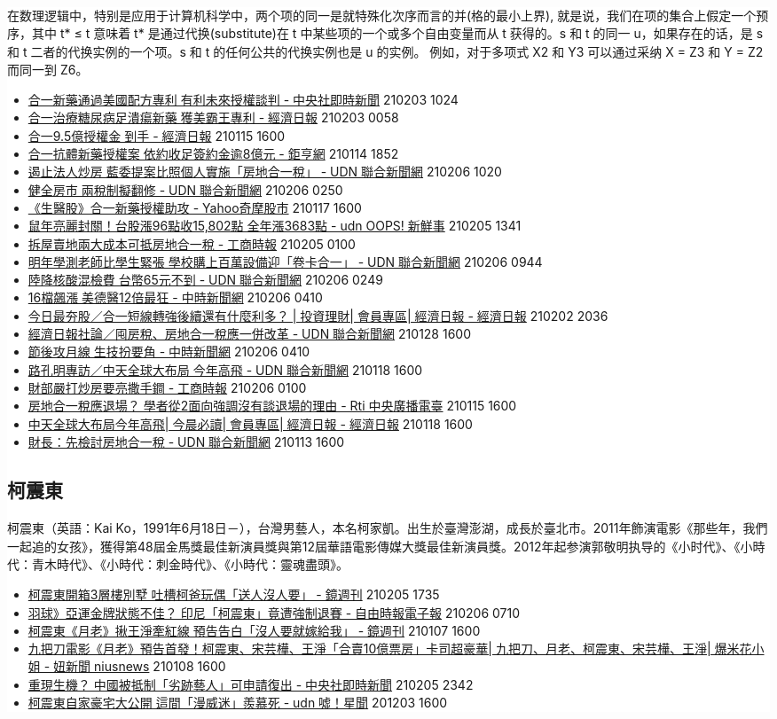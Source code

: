 在数理逻辑中，特别是应用于计算机科学中，两个项的同一是就特殊化次序而言的并(格的最小上界), 就是说，我们在项的集合上假定一个预序，其中 t* ≤ t 意味着 t* 是通过代换(substitute)在 t 中某些项的一个或多个自由变量而从 t 获得的。s 和 t 的同一 u，如果存在的话，是 s 和 t 二者的代换实例的一个项。s 和 t 的任何公共的代换实例也是 u 的实例。
例如，对于多项式 X2 和 Y3 可以通过采纳 X = Z3 和 Y = Z2 而同一到 Z6。
- [合一新藥通過美國配方專利 有利未來授權談判 - 中央社即時新聞](https://www.cna.com.tw/news/afe/202102030045.aspx "合一新藥通過美國配方專利 有利未來授權談判 - 中央社即時新聞") 210203 1024
- [合一治療糖尿病足潰瘍新藥 獲美霸王專利 - 經濟日報](https://money.udn.com/money/story/10161/5226472 "合一治療糖尿病足潰瘍新藥 獲美霸王專利 - 經濟日報") 210203 0058
- [合一9.5億授權金 到手 - 經濟日報](https://money.udn.com/money/story/10161/5174766 "合一9.5億授權金 到手 - 經濟日報") 210115 1600
- [合一抗體新藥授權案 依約收足簽約金逾8億元 - 鉅亨網](https://m.cnyes.com/news/id/4560807 "合一抗體新藥授權案 依約收足簽約金逾8億元 - 鉅亨網") 210114 1852
- [遏止法人炒房 藍委提案比照個人實施「房地合一稅」 - UDN 聯合新聞網](https://udn.com/news/story/7243/5236398 "遏止法人炒房 藍委提案比照個人實施「房地合一稅」 - UDN 聯合新聞網") 210206 1020
- [健全房市 兩稅制擬翻修 - UDN 聯合新聞網](https://udn.com/news/story/7243/5235921?from=udn-catelistnews_ch2 "健全房市 兩稅制擬翻修 - UDN 聯合新聞網") 210206 0250
- [《生醫股》合一新藥授權助攻 - Yahoo奇摩股市](https://tw.stock.yahoo.com/news/%E7%94%9F%E9%86%AB%E8%82%A1-%E5%90%88-%E6%96%B0%E8%97%A5%E6%8E%88%E6%AC%8A%E5%8A%A9%E6%94%BB-084102748.html "《生醫股》合一新藥授權助攻 - Yahoo奇摩股市") 210117 1600
- [鼠年亮麗封關！台股漲96點收15,802點 全年漲3683點 - udn OOPS! 新鮮事](https://udn.com/news/story/7251/5234193 "鼠年亮麗封關！台股漲96點收15,802點 全年漲3683點 - udn OOPS! 新鮮事") 210205 1341
- [拆屋賣地兩大成本可抵房地合一稅 - 工商時報](https://ctee.com.tw/news/tax-law/414315.html "拆屋賣地兩大成本可抵房地合一稅 - 工商時報") 210205 0100
- [明年學測老師比學生緊張 學校購上百萬設備迎「卷卡合一」 - UDN 聯合新聞網](https://udn.com/news/story/6925/5236346 "明年學測老師比學生緊張 學校購上百萬設備迎「卷卡合一」 - UDN 聯合新聞網") 210206 0944
- [陸降核酸混檢費 台幣65元不到 - UDN 聯合新聞網](https://udn.com/news/story/120944/5235913?from=udn-catelistnews_ch2 "陸降核酸混檢費 台幣65元不到 - UDN 聯合新聞網") 210206 0249
- [16檔飆漲 美德醫12倍最狂 - 中時新聞網](https://www.chinatimes.com/newspapers/20210206000138-260202 "16檔飆漲 美德醫12倍最狂 - 中時新聞網") 210206 0410
- [今日最夯股／合一短線轉強後續還有什麼利多？ | 投資理財| 會員專區| 經濟日報 - 經濟日報](https://money.udn.com/money/story/12972/5225621 "今日最夯股／合一短線轉強後續還有什麼利多？ | 投資理財| 會員專區| 經濟日報 - 經濟日報") 210202 2036
- [經濟日報社論／囤房稅、房地合一稅應一併改革 - UDN 聯合新聞網](https://udn.com/news/story/7338/5211022 "經濟日報社論／囤房稅、房地合一稅應一併改革 - UDN 聯合新聞網") 210128 1600
- [節後攻月線 生技扮要角 - 中時新聞網](https://www.chinatimes.com/newspapers/20210206000140-260202 "節後攻月線 生技扮要角 - 中時新聞網") 210206 0410
- [路孔明專訪／中天全球大布局 今年高飛 - UDN 聯合新聞網](https://udn.com/news/story/7241/5182113 "路孔明專訪／中天全球大布局 今年高飛 - UDN 聯合新聞網") 210118 1600
- [財部嚴打炒房要亮撒手鐧 - 工商時報](https://ctee.com.tw/news/policy/414947.html "財部嚴打炒房要亮撒手鐧 - 工商時報") 210206 0100
- [房地合一稅應退場？ 學者從2面向強調沒有談退場的理由 - Rti 中央廣播電臺](https://www.rti.org.tw/news/view/id/2089121 "房地合一稅應退場？ 學者從2面向強調沒有談退場的理由 - Rti 中央廣播電臺") 210115 1600
- [中天全球大布局今年高飛| 今晨必讀| 會員專區| 經濟日報 - 經濟日報](https://money.udn.com/money/story/12926/5182281 "中天全球大布局今年高飛| 今晨必讀| 會員專區| 經濟日報 - 經濟日報") 210118 1600
- [財長：先檢討房地合一稅 - UDN 聯合新聞網](https://udn.com/news/story/7243/5169657 "財長：先檢討房地合一稅 - UDN 聯合新聞網") 210113 1600

## 柯震東

柯震東（英語：Kai Ko，1991年6月18日－），台灣男藝人，本名柯家凱。出生於臺灣澎湖，成長於臺北市。2011年飾演電影《那些年，我們一起追的女孩》，獲得第48屆金馬獎最佳新演員獎與第12屆華語電影傳媒大獎最佳新演員獎。2012年起参演郭敬明执导的《小时代》、《小時代：青木時代》、《小時代：刺金時代》、《小時代：靈魂盡頭》。
- [柯震東開箱3層樓別墅 吐槽柯爸玩偶「送人沒人要」 - 鏡週刊](https://www.mirrormedia.mg/story/20210205ent024/ "柯震東開箱3層樓別墅 吐槽柯爸玩偶「送人沒人要」 - 鏡週刊") 210205 1735
- [羽球》亞運金牌狀態不佳？ 印尼「柯震東」竟遭強制退賽 - 自由時報電子報](https://sports.ltn.com.tw/news/breakingnews/3433902 "羽球》亞運金牌狀態不佳？ 印尼「柯震東」竟遭強制退賽 - 自由時報電子報") 210206 0710
- [柯震東《月老》揪王淨牽紅線 預告告白「沒人要就嫁給我」 - 鏡週刊](https://www.mirrormedia.mg/story/20210108ent010/ "柯震東《月老》揪王淨牽紅線 預告告白「沒人要就嫁給我」 - 鏡週刊") 210107 1600
- [九把刀電影《月老》預告首發！柯震東、宋芸樺、王淨「合賣10億票房」卡司超豪華| 九把刀、月老、柯震東、宋芸樺、王淨| 爆米花小姐 - 妞新聞 niusnews](https://www.niusnews.com/=P3pj00j04 "九把刀電影《月老》預告首發！柯震東、宋芸樺、王淨「合賣10億票房」卡司超豪華| 九把刀、月老、柯震東、宋芸樺、王淨| 爆米花小姐 - 妞新聞 niusnews") 210108 1600
- [重現生機？ 中國被抵制「劣跡藝人」可申請復出 - 中央社即時新聞](https://www.cna.com.tw/news/acn/202102050255.aspx "重現生機？ 中國被抵制「劣跡藝人」可申請復出 - 中央社即時新聞") 210205 2342
- [柯震東自家豪宅大公開 這間「漫威迷」羨慕死 - udn 噓！星聞](https://stars.udn.com/star/story/10090/5064994 "柯震東自家豪宅大公開 這間「漫威迷」羨慕死 - udn 噓！星聞") 201203 1600